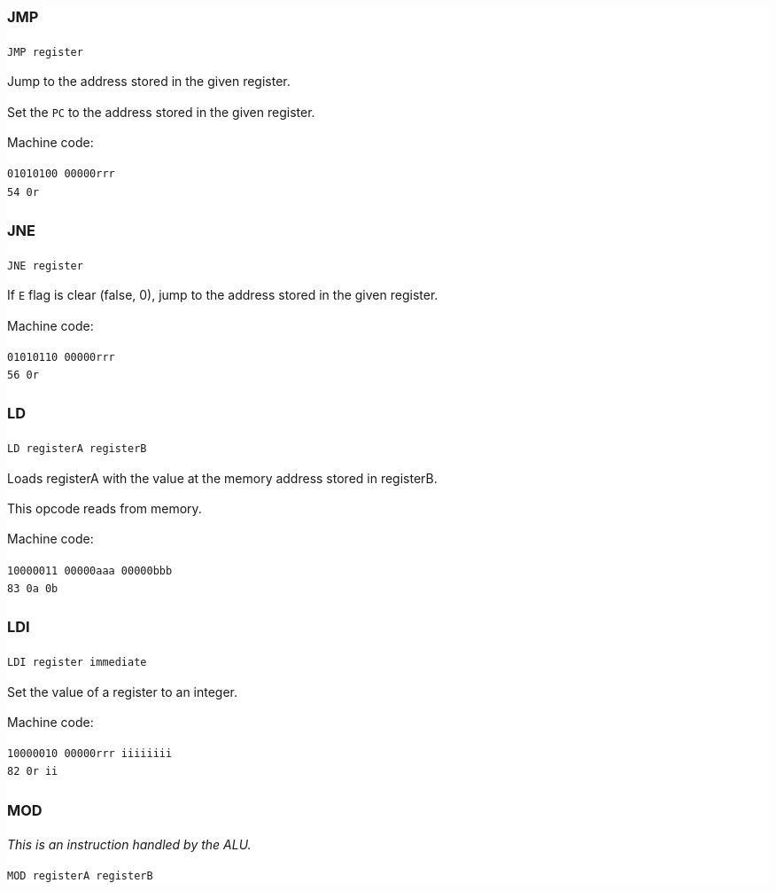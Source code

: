 ### JMP

`JMP register`

Jump to the address stored in the given register.

Set the `PC` to the address stored in the given register.

Machine code:
```
01010100 00000rrr
54 0r
```

### JNE

`JNE register`

If `E` flag is clear (false, 0), jump to the address stored in the given
register.

Machine code:
```
01010110 00000rrr
56 0r
```

### LD

`LD registerA registerB`

Loads registerA with the value at the memory address stored in registerB.

This opcode reads from memory.

Machine code:
```
10000011 00000aaa 00000bbb
83 0a 0b
```

### LDI

`LDI register immediate`

Set the value of a register to an integer.

Machine code:
```
10000010 00000rrr iiiiiiii
82 0r ii
```

### MOD

*This is an instruction handled by the ALU.*

`MOD registerA registerB`
